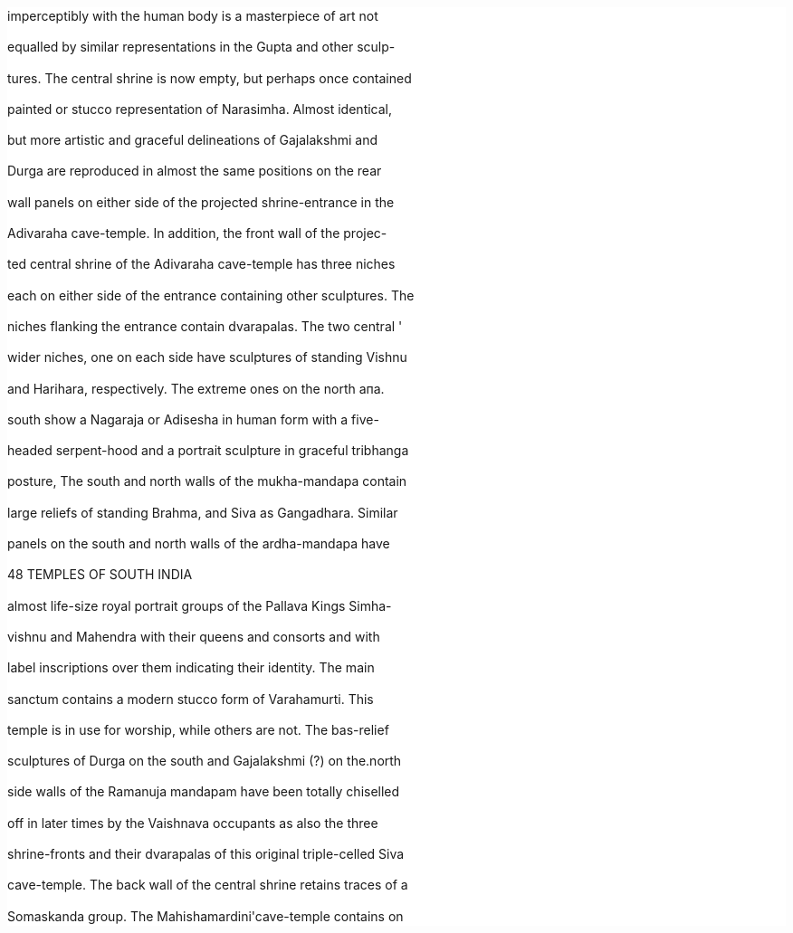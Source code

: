 imperceptibly with the human body is a masterpiece of art not 

equalled by similar representations in the Gupta and other sculp- 

tures. The central shrine is now empty, but perhaps once contained 

painted or stucco representation of Narasimha. Almost identical, 

but more artistic and graceful delineations of Gajalakshmi and 

Durga are reproduced in almost the same positions on the rear 

wall panels on either side of the projected shrine-entrance in the 

Adivaraha cave-temple. In addition, the front wall of the projec- 

ted central shrine of the Adivaraha cave-temple has three niches 

each on either side of the entrance containing other sculptures. The 

niches flanking the entrance contain dvarapalas. The two central ' 

wider niches, one on each side have sculptures of standing Vishnu 

and Harihara, respectively. The extreme ones on the north апа. 

south show a Nagaraja or Adisesha in human form with a five- 

headed serpent-hood and a portrait sculpture in graceful tribhanga 

posture, The south and north walls of the mukha-mandapa contain 

large reliefs of standing Brahma, and Siva as Gangadhara. Similar 

panels on the south and north walls of the ardha-mandapa have 





48 TEMPLES OF SOUTH INDIA 





almost life-size royal portrait groups of the Pallava Kings Simha- 

vishnu and Mahendra with their queens and consorts and with 

label inscriptions over them indicating their identity. The main 

sanctum contains a modern stucco form of Varahamurti. This 

temple is in use for worship, while others are not. The bas-relief 

sculptures of Durga on the south and Gajalakshmi (?) on the.north 

side walls of the Ramanuja mandapam have been totally chiselled 

off in later times by the Vaishnava occupants as also the three 

shrine-fronts and their dvarapalas of this original triple-celled Siva 

cave-temple. The back wall of the central shrine retains traces of a 

Somaskanda group. The Mahishamardini'cave-temple contains on 
